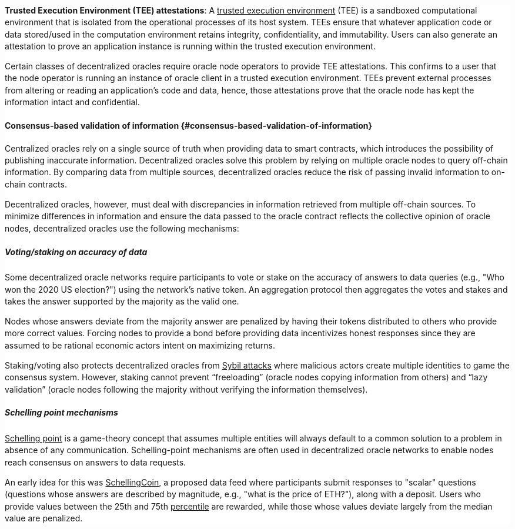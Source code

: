 **Trusted Execution Environment (TEE) attestations**: A [trusted execution environment](https://en.wikipedia.org/wiki/Trusted_execution_environment) (TEE) is a sandboxed computational environment that is isolated from the operational processes of its host system. TEEs ensure that whatever application code or data stored/used in the computation environment retains integrity, confidentiality, and immutability. Users can also generate an attestation to prove an application instance is running within the trusted execution environment.

Certain classes of decentralized oracles require oracle node operators to provide TEE attestations. This confirms to a user that the node operator is running an instance of oracle client in a trusted execution environment. TEEs prevent external processes from altering or reading an application’s code and data, hence, those attestations prove that the oracle node has kept the information intact and confidential.

#### Consensus-based validation of information {#consensus-based-validation-of-information}

Centralized oracles rely on a single source of truth when providing data to smart contracts, which introduces the possibility of publishing inaccurate information. Decentralized oracles solve this problem by relying on multiple oracle nodes to query off-chain information. By comparing data from multiple sources, decentralized oracles reduce the risk of passing invalid information to on-chain contracts.

Decentralized oracles, however, must deal with discrepancies in information retrieved from multiple off-chain sources. To minimize differences in information and ensure the data passed to the oracle contract reflects the collective opinion of oracle nodes, decentralized oracles use the following mechanisms:

##### Voting/staking on accuracy of data

Some decentralized oracle networks require participants to vote or stake on the accuracy of answers to data queries (e.g., "Who won the 2020 US election?") using the network’s native token. An aggregation protocol then aggregates the votes and stakes and takes the answer supported by the majority as the valid one.

Nodes whose answers deviate from the majority answer are penalized by having their tokens distributed to others who provide more correct values. Forcing nodes to provide a bond before providing data incentivizes honest responses since they are assumed to be rational economic actors intent on maximizing returns.

Staking/voting also protects decentralized oracles from [Sybil attacks](/glossary/#sybil-attack) where malicious actors create multiple identities to game the consensus system. However, staking cannot prevent “freeloading” (oracle nodes copying information from others) and “lazy validation” (oracle nodes following the majority without verifying the information themselves).

##### Schelling point mechanisms

[Schelling point](<https://en.wikipedia.org/wiki/Focal_point_(game_theory)>) is a game-theory concept that assumes multiple entities will always default to a common solution to a problem in absence of any communication. Schelling-point mechanisms are often used in decentralized oracle networks to enable nodes reach consensus on answers to data requests.

An early idea for this was [SchellingCoin](https://blog.ethereum.org/2014/03/28/schellingcoin-a-minimal-trust-universal-data-feed/), a proposed data feed where participants submit responses to "scalar" questions (questions whose answers are described by magnitude, e.g., "what is the price of ETH?"), along with a deposit. Users who provide values between the 25th and 75th [percentile](https://en.wikipedia.org/wiki/Percentile) are rewarded, while those whose values deviate largely from the median value are penalized.
